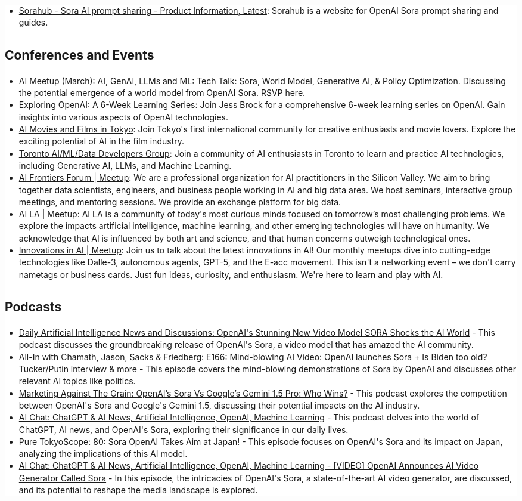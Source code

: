 - [Sorahub - Sora AI prompt sharing - Product Information, Latest](https://www.producthunt.com/products/sorahub-sora-ai-prompt-sharing): Sorahub is a website for OpenAI Sora prompt sharing and guides.

## Conferences and Events

- [AI Meetup (March): AI, GenAI, LLMs and ML](https://www.meetup.com/aittg-toronto/events/299299434/): Tech Talk: Sora, World Model, Generative AI, & Policy Optimization. Discussing the potential emergence of a world model from OpenAI Sora. RSVP [here](https://www.aicamp.ai/event/eventdetails/W2024030714).
- [Exploring OpenAI: A 6-Week Learning Series](https://www.eventbrite.com/e/exploring-openai-a-6-week-learning-series-tickets-845565407897?aff=erellivmlt): Join Jess Brock for a comprehensive 6-week learning series on OpenAI. Gain insights into various aspects of OpenAI technologies.
- [AI Movies and Films in Tokyo](https://www.meetup.com/tokyo-ai-movies-and-films/): Join Tokyo's first international community for creative enthusiasts and movie lovers. Explore the exciting potential of AI in the film industry.
- [Toronto AI/ML/Data Developers Group](https://www.meetup.com/aittg-toronto/): Join a community of AI enthusiasts in Toronto to learn and practice AI technologies, including Generative AI, LLMs, and Machine Learning.
- [AI Frontiers Forum | Meetup](https://www.meetup.com/aifrontiers/): We are a professional organization for AI practitioners in the Silicon Valley. We aim to bring together data scientists, engineers, and business people working in AI and big data area. We host seminars, interactive group meetings, and mentoring sessions. We provide an exchange platform for big data.
- [AI LA | Meetup](https://www.meetup.com/ai-la-meetup/): AI LA is a community of today's most curious minds focused on tomorrow’s most challenging problems. We explore the impacts artificial intelligence, machine learning, and other emerging technologies will have on humanity. We acknowledge that AI is influenced by both art and science, and that human concerns outweigh technological ones.
- [Innovations in AI | Meetup](https://www.meetup.com/innovations-in-ai/): Join us to talk about the latest innovations in AI! Our monthly meetups dive into cutting-edge technologies like Dalle-3, autonomous agents, GPT-5, and the E-acc movement. This isn't a networking event – we don't carry nametags or business cards. Just fun ideas, curiosity, and enthusiasm. We're here to learn and play with AI.

## Podcasts

- [Daily Artificial Intelligence News and Discussions: OpenAI's Stunning New Video Model SORA Shocks the AI World](https://podcasts.apple.com/ca/podcast/openais-stunning-new-video-model-sora-shocks-the-ai-world/id1680633614?i=1000645598170) - This podcast discusses the groundbreaking release of OpenAI's Sora, a video model that has amazed the AI community.
- [All-In with Chamath, Jason, Sacks & Friedberg: E166: Mind-blowing AI Video: OpenAI launches Sora + Is Biden too old? Tucker/Putin interview & more](https://podcasts.apple.com/us/podcast/e166-mind-blowing-ai-video-openai-launches-sora-is/id1502871393?i=1000645644386) - This episode covers the mind-blowing demonstrations of Sora by OpenAI and discusses other relevant AI topics like politics.
- [Marketing Against The Grain: OpenAI’s Sora Vs Google’s Gemini 1.5 Pro: Who Wins?](https://podcasts.apple.com/ph/podcast/openais-sora-vs-googles-gemini-1-5-pro-who-wins/id1616700934?i=1000645956893) - This podcast explores the competition between OpenAI's Sora and Google's Gemini 1.5, discussing their potential impacts on the AI industry.
- [AI Chat: ChatGPT & AI News, Artificial Intelligence, OpenAI, Machine Learning](https://podcasts.apple.com/us/podcast/ai-chat-chatgpt-ai-news-artificial-intelligence-openai/id1669990482) - This podcast delves into the world of ChatGPT, AI news, and OpenAI's Sora, exploring their significance in our daily lives.
- [Pure TokyoScope: 80: Sora OpenAI Takes Aim at Japan!](https://podcasts.apple.com/us/podcast/80-sora-openai-takes-aim-at-japan/id1625536360?i=1000646627163) - This episode focuses on OpenAI's Sora and its impact on Japan, analyzing the implications of this AI model.
- [AI Chat: ChatGPT & AI News, Artificial Intelligence, OpenAI, Machine Learning - [VIDEO] OpenAI Announces AI Video Generator Called Sora](https://podcasts.apple.com/sg/podcast/video-openai-announces-ai-video-generator-called-sora/id1669990482?i=1000645505637) - In this episode, the intricacies of OpenAI's Sora, a state-of-the-art AI video generator, are discussed, and its potential to reshape the media landscape is explored.